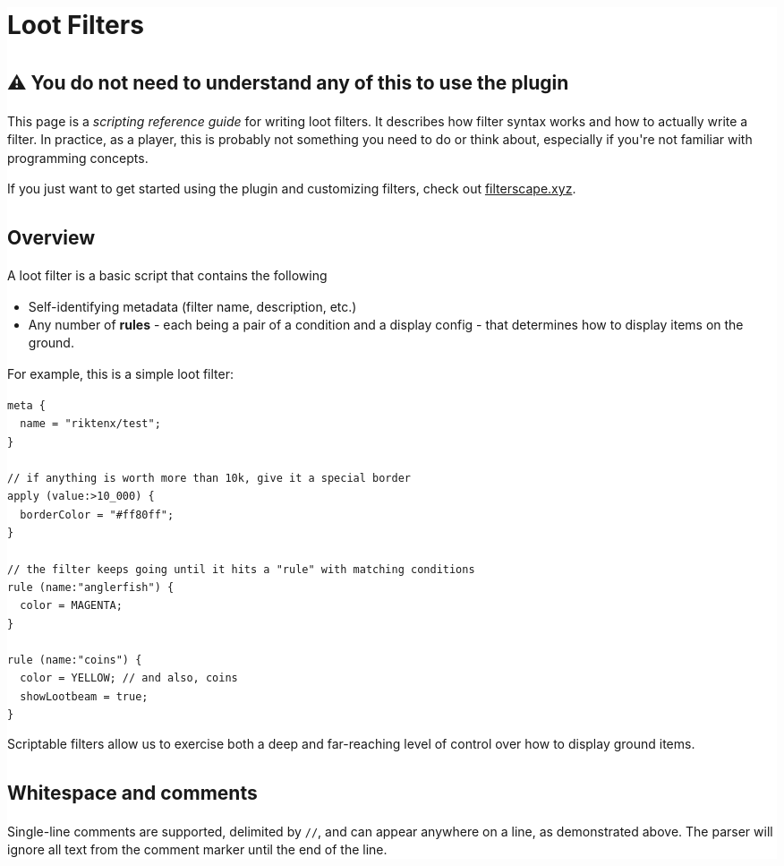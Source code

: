 # Loot Filters

## ⚠️ You do not need to understand any of this to use the plugin

This page is a _scripting reference guide_ for writing loot filters. It describes how filter syntax works and how to actually write a filter.
In practice, as a player, this is probably not something you need to do or think about, especially if you're not familiar with programming concepts.

If you just want to get started using the plugin and customizing filters, check out [filterscape.xyz](https://filterscape.xyz).

## Overview

A loot filter is a basic script that contains the following
* Self-identifying metadata (filter name, description, etc.)
* Any number of **rules** - each being a pair of a condition and a display config - that determines how to display items
  on the ground.

For example, this is a simple loot filter:

```
meta {
  name = "riktenx/test";
}

// if anything is worth more than 10k, give it a special border
apply (value:>10_000) {
  borderColor = "#ff80ff";
}

// the filter keeps going until it hits a "rule" with matching conditions
rule (name:"anglerfish") {
  color = MAGENTA;
}

rule (name:"coins") {
  color = YELLOW; // and also, coins
  showLootbeam = true;
}
```

Scriptable filters allow us to exercise both a deep and far-reaching level of control over how to display ground items.

## Whitespace and comments

Single-line comments are supported, delimited by `//`, and can appear anywhere on a line, as demonstrated above. The
parser will ignore all text from the comment marker until the end of the line.

